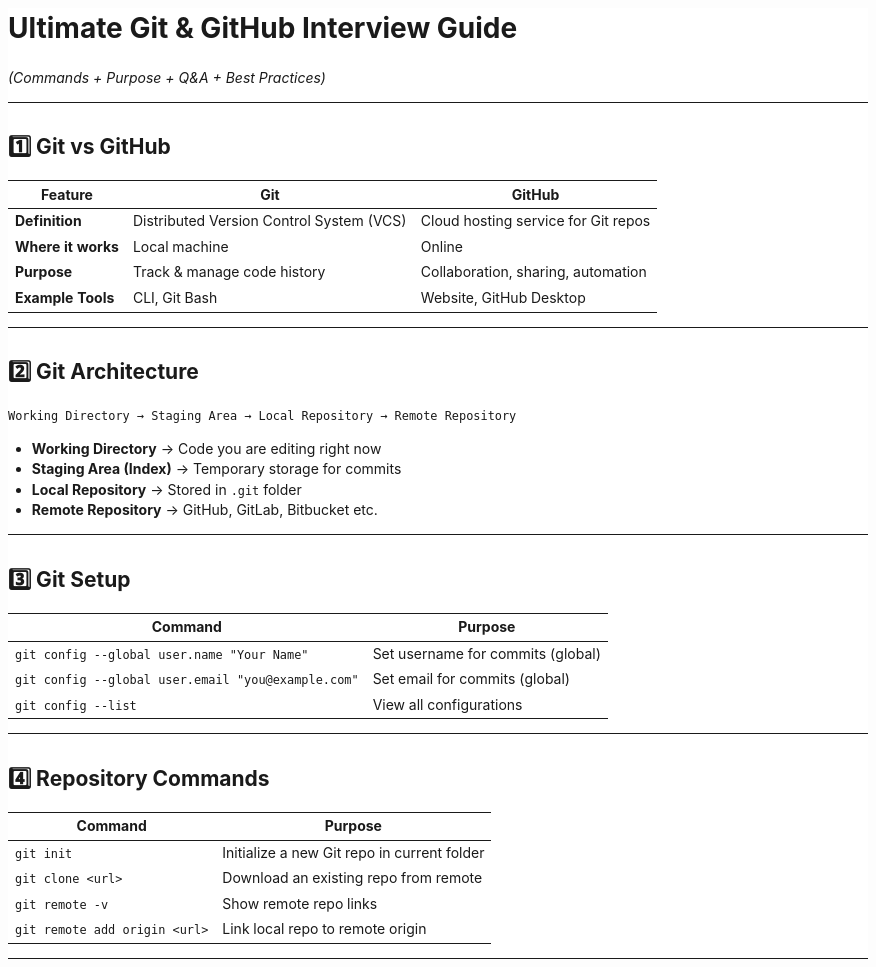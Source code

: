 # Ultimate Git & GitHub Interview Guide

*(Commands + Purpose + Q\&A + Best Practices)*

---

## 1️⃣ Git vs GitHub

| Feature            | Git                                      | GitHub                              |
| ------------------ | ---------------------------------------- | ----------------------------------- |
| **Definition**     | Distributed Version Control System (VCS) | Cloud hosting service for Git repos |
| **Where it works** | Local machine                            | Online                              |
| **Purpose**        | Track & manage code history              | Collaboration, sharing, automation  |
| **Example Tools**  | CLI, Git Bash                            | Website, GitHub Desktop             |

---

## 2️⃣ Git Architecture

```
Working Directory → Staging Area → Local Repository → Remote Repository
```

* **Working Directory** → Code you are editing right now
* **Staging Area (Index)** → Temporary storage for commits
* **Local Repository** → Stored in `.git` folder
* **Remote Repository** → GitHub, GitLab, Bitbucket etc.

---

## 3️⃣ Git Setup

| Command                                            | Purpose                           |
| -------------------------------------------------- | --------------------------------- |
| `git config --global user.name "Your Name"`        | Set username for commits (global) |
| `git config --global user.email "you@example.com"` | Set email for commits (global)    |
| `git config --list`                                | View all configurations           |

---

## 4️⃣ Repository Commands

| Command                       | Purpose                                     |
| ----------------------------- | ------------------------------------------- |
| `git init`                    | Initialize a new Git repo in current folder |
| `git clone <url>`             | Download an existing repo from remote       |
| `git remote -v`               | Show remote repo links                      |
| `git remote add origin <url>` | Link local repo to remote origin            |

---